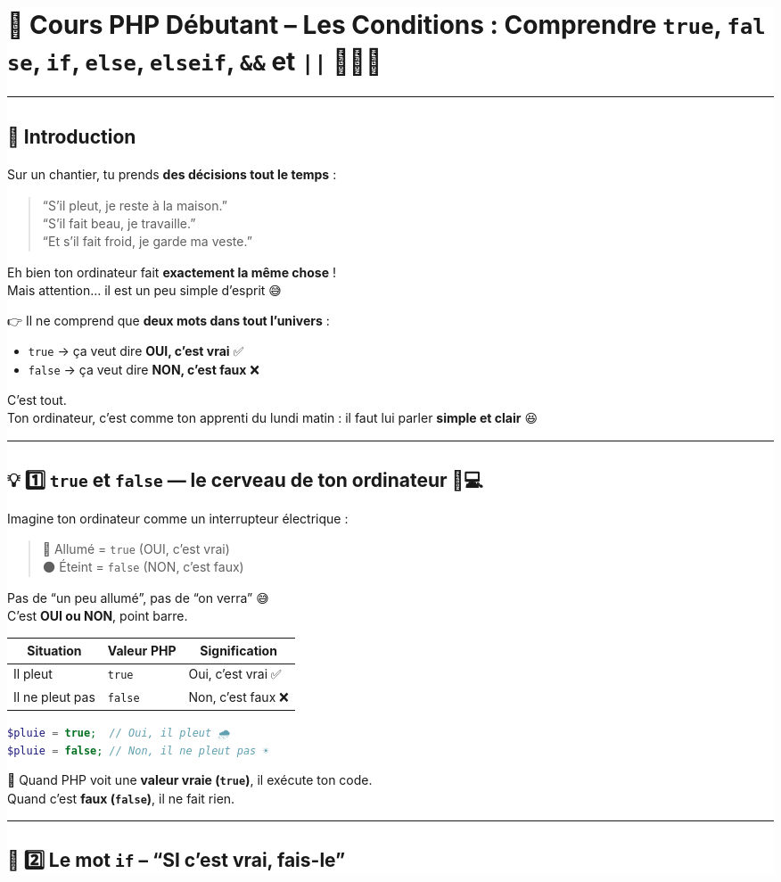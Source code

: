 # 🧱 Cours PHP Débutant – Les Conditions : Comprendre `true`, `false`, `if`, `else`, `elseif`, `&&` et `||` 👷‍♂️💡

---

## 👋 Introduction

Sur un chantier, tu prends **des décisions tout le temps** :

> “S’il pleut, je reste à la maison.”  
> “S’il fait beau, je travaille.”  
> “Et s’il fait froid, je garde ma veste.”

Eh bien ton ordinateur fait **exactement la même chose** !  
Mais attention… il est un peu simple d’esprit 😅

👉 Il ne comprend que **deux mots dans tout l’univers** :  
- `true` → ça veut dire **OUI, c’est vrai** ✅  
- `false` → ça veut dire **NON, c’est faux** ❌  

C’est tout.  
Ton ordinateur, c’est comme ton apprenti du lundi matin : il faut lui parler **simple et clair** 😆

---

## 💡 1️⃣ `true` et `false` — le cerveau de ton ordinateur 🧠💻

Imagine ton ordinateur comme un interrupteur électrique :  
> 🔆 Allumé = `true` (OUI, c’est vrai)  
> 🌑 Éteint = `false` (NON, c’est faux)

Pas de “un peu allumé”, pas de “on verra” 😅  
C’est **OUI ou NON**, point barre.

| Situation | Valeur PHP | Signification |
|------------|-------------|----------------|
| Il pleut | `true` | Oui, c’est vrai ✅ |
| Il ne pleut pas | `false` | Non, c’est faux ❌ |

```php
$pluie = true;  // Oui, il pleut 🌧️
$pluie = false; // Non, il ne pleut pas ☀️
```

🧠 Quand PHP voit une **valeur vraie (`true`)**, il exécute ton code.  
Quand c’est **faux (`false`)**, il ne fait rien.

---

## 🧱 2️⃣ Le mot `if` – “SI c’est vrai, fais-le”
